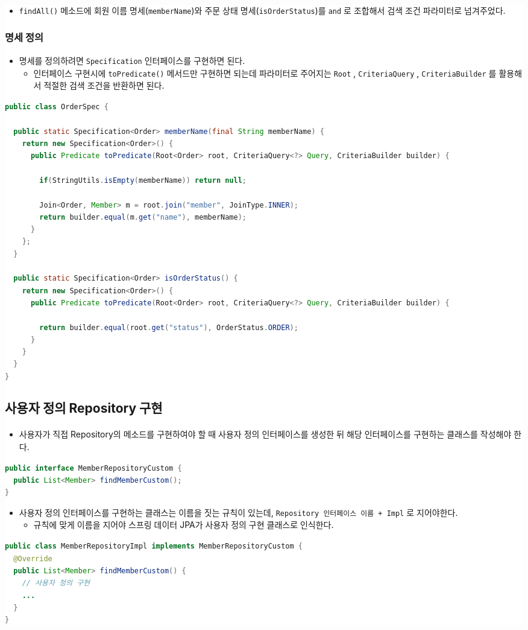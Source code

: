 - `findAll()` 메소드에 회원 이름 명세(`memberName`)와 주문 상태 명세(`isOrderStatus`)를 `and` 로 조합해서 검색 조건 파라미터로 넘겨주었다.



### 명세 정의

- 명세를 정의하려면 `Specification` 인터페이스를 구현하면 된다.
  - 인터페이스 구현시에 `toPredicate()` 메서드만 구현하면 되는데 파라미터로 주어지는 `Root` , `CriteriaQuery` , `CriteriaBuilder` 를 활용해서 적절한 검색 조건을 반환하면 된다.

```java
public class OrderSpec {
  
  public static Specification<Order> memberName(final String memberName) {
    return new Specification<Order>() {
      public Predicate toPredicate(Root<Order> root, CriteriaQuery<?> Query, CriteriaBuilder builder) {
        
        if(StringUtils.isEmpty(memberName)) return null;
        
        Join<Order, Member> m = root.join("member", JoinType.INNER);
        return builder.equal(m.get("name"), memberName);
      }
    };
  }
  
  public static Specification<Order> isOrderStatus() {
    return new Specification<Order>() {
      public Predicate toPredicate(Root<Order> root, CriteriaQuery<?> Query, CriteriaBuilder builder) {
        
        return builder.equal(root.get("status"), OrderStatus.ORDER);
      }
    }
  }
}
```



## 사용자 정의 Repository 구현

- 사용자가 직접 Repository의 메소드를 구현하여야 할 때 사용자 정의 인터페이스를 생성한 뒤 해당 인터페이스를 구현하는 클래스를 작성해야 한다.

```java
public interface MemberRepositoryCustom {
  public List<Member> findMemberCustom();
}
```

- 사용자 정의 인터페이스를 구현하는 클래스는 이름을 짓는 규칙이 있는데, `Repository 인터페이스 이름 + Impl` 로 지어야한다.
  - 규칙에 맞게 이름을 지어야 스프링 데이터 JPA가 사용자 정의 구현 클래스로 인식한다.

```java
public class MemberRepositoryImpl implements MemberRepositoryCustom {
  @Override
  public List<Member> findMemberCustom() {
    // 사용자 정의 구현
    ...
  }
}
```
